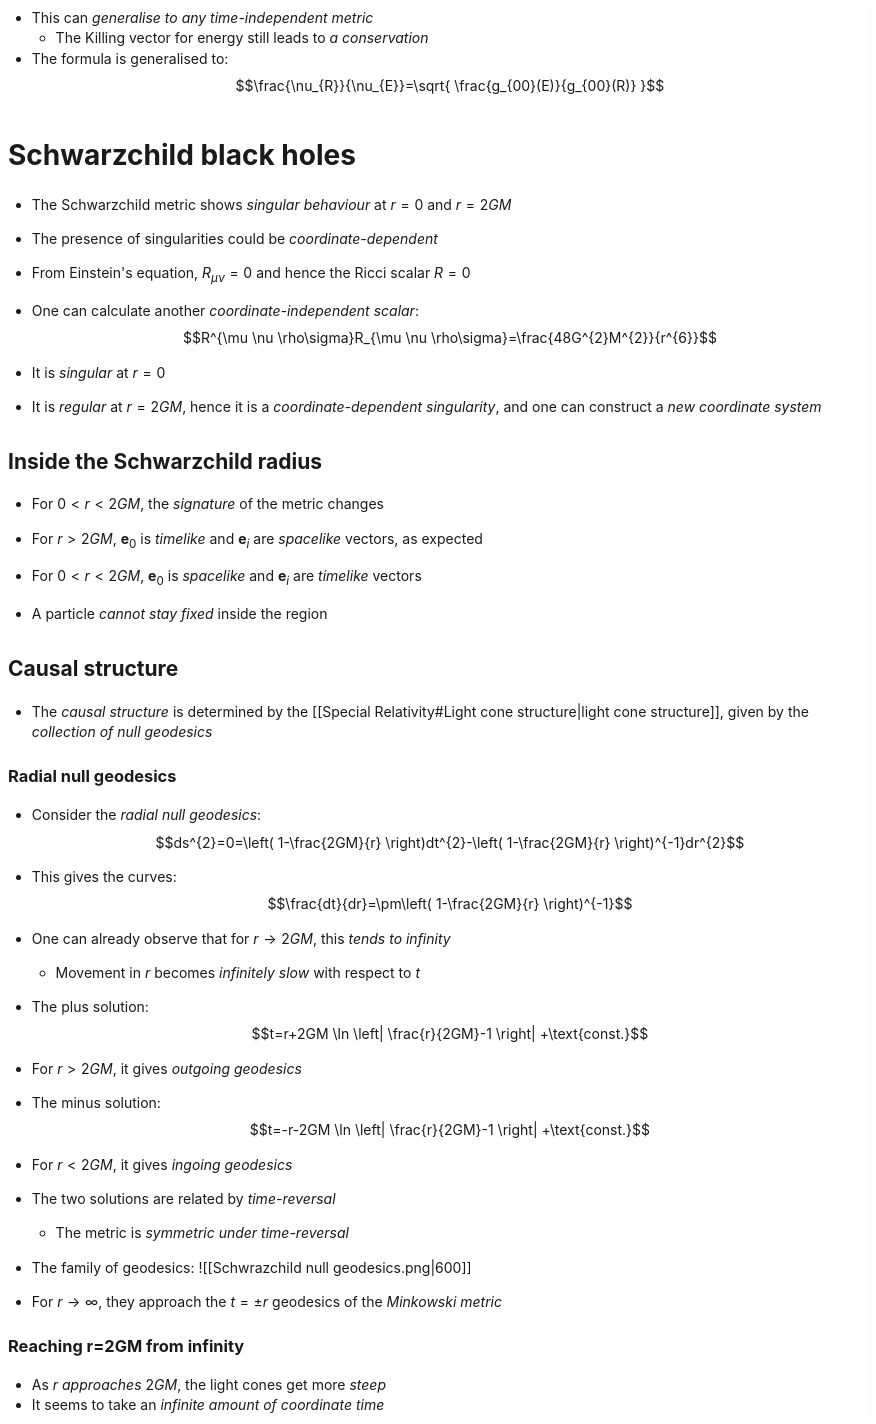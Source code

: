 - This can _generalise to any time-independent metric_
	- The Killing vector for energy still leads to _a conservation_
- The formula is generalised to:
$$\frac{\nu_{R}}{\nu_{E}}=\sqrt{ \frac{g_{00}(E)}{g_{00}(R)} }$$

# Schwarzchild black holes
- The Schwarzchild metric shows _singular behaviour_ at $r=0$ and $r=2GM$
- The presence of singularities could be _coordinate-dependent_

- From Einstein's equation, $R_{\mu \nu}=0$ and hence the Ricci scalar $R=0$
- One can calculate another _coordinate-independent scalar_:
$$R^{\mu \nu \rho\sigma}R_{\mu \nu \rho\sigma}=\frac{48G^{2}M^{2}}{r^{6}}$$
- It is _singular_ at $r=0$

- It is _regular_ at $r=2GM$, hence it is a _coordinate-dependent singularity_, and one can construct a _new coordinate system_ 

## Inside the Schwarzchild radius
- For $0<r<2GM$, the _signature_ of the metric changes
- For $r>2GM$, $\boldsymbol{e}_{0}$ is _timelike_ and $\boldsymbol{e}_{i}$ are _spacelike_ vectors, as expected

- For $0<r<2GM$, $\boldsymbol{e}_{0}$ is _spacelike_ and $\boldsymbol{e}_{i}$ are _timelike_ vectors
- A particle _cannot stay fixed_ inside the region

## Causal structure
- The _causal structure_ is determined by the [[Special Relativity#Light cone structure|light cone structure]], given by the _collection of null geodesics_

### Radial null geodesics
- Consider the _radial null geodesics_:
$$ds^{2}=0=\left( 1-\frac{2GM}{r} \right)dt^{2}-\left( 1-\frac{2GM}{r} \right)^{-1}dr^{2}$$
- This gives the curves:
$$\frac{dt}{dr}=\pm\left( 1-\frac{2GM}{r} \right)^{-1}$$
- One can already observe that for $r\to 2GM$, this _tends to infinity_ 
	- Movement in $r$ becomes _infinitely slow_ with respect to $t$

- The plus solution:
$$t=r+2GM \ln \left| \frac{r}{2GM}-1 \right| +\text{const.}$$
- For $r>2GM$, it gives _outgoing geodesics_

- The minus solution:
$$t=-r-2GM \ln \left| \frac{r}{2GM}-1 \right| +\text{const.}$$
- For $r<2GM$, it gives _ingoing geodesics_
- The two solutions are related by _time-reversal_
	- The metric is _symmetric under time-reversal_

- The family of geodesics:
![[Schwrazchild null geodesics.png|600]]
- For $r\to \infty$, they approach the $t=\pm r$ geodesics of the _Minkowski metric_
### Reaching r=2GM from infinity
- As $r$ _approaches_ $2GM$, the light cones get more _steep_
- It seems to take an _infinite amount of coordinate time_
